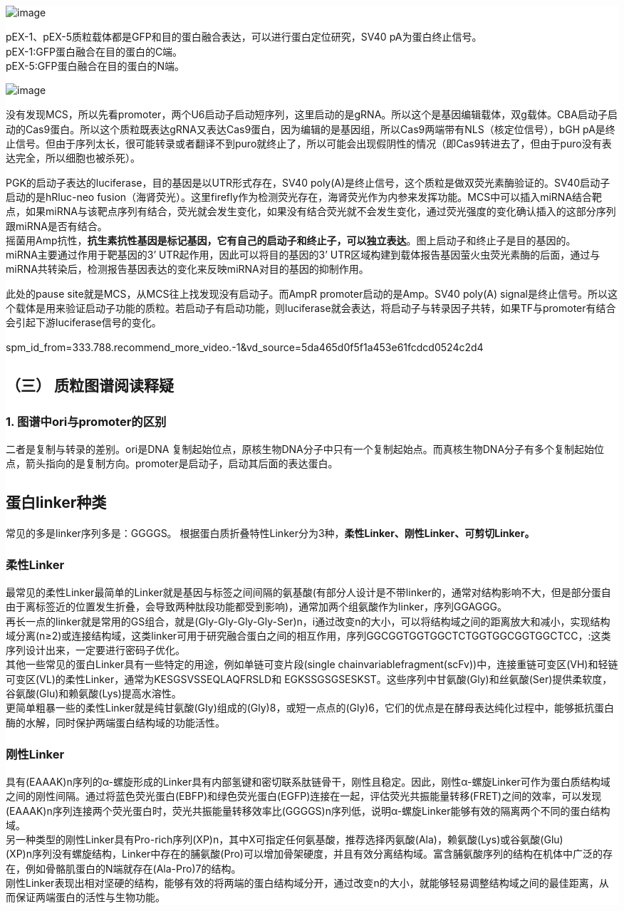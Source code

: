![image](https://github.com/yushuntai/yushuntai.github.io/assets/61654690/74336c2e-aeae-4378-b979-5e034f2caf1c)

pEX-1、pEX-5质粒载体都是GFP和目的蛋白融合表达，可以进行蛋白定位研究，SV40 pA为蛋白终止信号。<br>
pEX-1:GFP蛋白融合在目的蛋白的C端。<br>
pEX-5:GFP蛋白融合在目的蛋白的N端。<br>


![image](https://github.com/yushuntai/yushuntai.github.io/assets/61654690/eaa9ac21-cf50-4f7d-bbd7-71004925eed8)


没有发现MCS，所以先看promoter，两个U6启动子启动短序列，这里启动的是gRNA。所以这个是基因编辑载体，双g载体。CBA启动子启动的Cas9蛋白。所以这个质粒既表达gRNA又表达Cas9蛋白，因为编辑的是基因组，所以Cas9两端带有NLS（核定位信号），bGH pA是终止信号。但由于序列太长，很可能转录或者翻译不到puro就终止了，所以可能会出现假阴性的情况（即Cas9转进去了，但由于puro没有表达完全，所以细胞也被杀死）。<br>

PGK的启动子表达的luciferase，目的基因是以UTR形式存在，SV40 poly(A)是终止信号，这个质粒是做双荧光素酶验证的。SV40启动子启动的是hRluc-neo fusion（海肾荧光）。这里firefly作为检测荧光存在，海肾荧光作为内参来发挥功能。MCS中可以插入miRNA结合靶点，如果miRNA与该靶点序列有结合，荧光就会发生变化，如果没有结合荧光就不会发生变化，通过荧光强度的变化确认插入的这部分序列跟miRNA是否有结合。<br>摇菌用Amp抗性，**抗生素抗性基因是标记基因，它有自己的启动子和终止子，可以独立表达**。图上启动子和终止子是目的基因的。<br>miRNA主要通过作用于靶基因的3’ UTR起作用，因此可以将目的基因的3’ UTR区域构建到载体报告基因萤火虫荧光素酶的后面，通过与miRNA共转染后，检测报告基因表达的变化来反映miRNA对目的基因的抑制作用。<br>


此处的pause site就是MCS，从MCS往上找发现没有启动子。而AmpR promoter启动的是Amp。SV40 poly(A) signal是终止信号。所以这个载体是用来验证启动子功能的质粒。若启动子有启动功能，则luciferase就会表达，将启动子与转录因子共转，如果TF与promoter有结合会引起下游luciferase信号的变化。

spm_id_from=333.788.recommend_more_video.-1&vd_source=5da465d0f5f1a453e61fcdcd0524c2d4



## （三） 质粒图谱阅读释疑
### 1. 图谱中ori与promoter的区别
二者是复制与转录的差别。ori是DNA 复制起始位点，原核生物DNA分子中只有一个复制起始点。而真核生物DNA分子有多个复制起始位点，箭头指向的是复制方向。promoter是启动子，启动其后面的表达蛋白。



## 蛋白linker种类


常见的多是linker序列多是：GGGGS。
根据蛋白质折叠特性Linker分为3种，**柔性Linker、刚性Linker、可剪切Linker。**

### 柔性Linker
  最常见的柔性Linker最简单的Linker就是基因与标签之间间隔的氨基酸(有部分人设计是不带linker的，通常对结构影响不大，但是部分蛋自由于离标签近的位置发生折叠，会导致两种肽段功能都受到影响)，通常加两个组氨酸作为linker，序列GGAGGG。<br>
  再长一点的linker就是常用的GS组合，就是(Gly-Gly-Gly-Gly-Ser)n，i通过改变n的大小，可以将结构域之间的距离放大和减小，实现结构域分离(n≥2)或连接结构域，这类linker可用于研究融合蛋白之间的相互作用，序列GGCGGTGGTGGCTCTGGTGGCGGTGGCTCC，:这类序列设计出来，一定要进行密码子优化。<br>
  其他一些常见的蛋白Linker具有一些特定的用途，例如单链可变片段(single chainvariablefragment(scFv))中，连接重链可变区(VH)和轻链可变区(VL)的柔性Linker，通常为KESGSVSSEQLAQFRSLD和 EGKSSGSGSESKST。这些序列中甘氨酸(Gly)和丝氨酸(Ser)提供柔软度，谷氨酸(Glu)和赖氨酸(Lys)提高水溶性。<br>
  更简单粗暴一些的柔性Linker就是纯甘氨酸(GIy)组成的(Gly)8，或短一点点的(Gly)6，它们的优点是在酵母表达纯化过程中，能够抵抗蛋白酶的水解，同时保护两端蛋白结构域的功能活性。<br>

### 刚性Linker
  具有(EAAAK)n序列的α-螺旋形成的Linker具有内部氢键和密切联系肽链骨干，刚性且稳定。因此，刚性α-螺旋Linker可作为蛋白质结构域之间的刚性间隔。通过将蓝色荧光蛋白(EBFP)和绿色荧光蛋白(EGFP)连接在一起，评估荧光共振能量转移(FRET)之间的效率，可以发现(EAAAK)n序列连接两个荧光蛋白时，荧光共振能量转移效率比(GGGGS)n序列低，说明α-螺旋Linker能够有效的隔离两个不同的蛋白结构域。<br>
  另一种类型的刚性Linker具有Pro-rich序列(XP)n，其中X可指定任何氨基酸，推荐选择丙氨酸(Ala)，赖氨酸(Lys)或谷氨酸(Glu)<br>
  (XP)n序列没有螺旋结构，Linker中存在的脯氨酸(Pro)可以增加骨架硬度，并且有效分离结构域。富含脯氨酸序列的结构在机体中广泛的存在，例如骨骼肌蛋白的N端就存在(Ala-Pro)7的结构。<br>
  刚性Linker表现出相对坚硬的结构，能够有效的将两端的蛋白结构域分开，通过改变n的大小，就能够轻易调整结构域之间的最佳距离，从而保证两端蛋白的活性与生物功能。<br>
